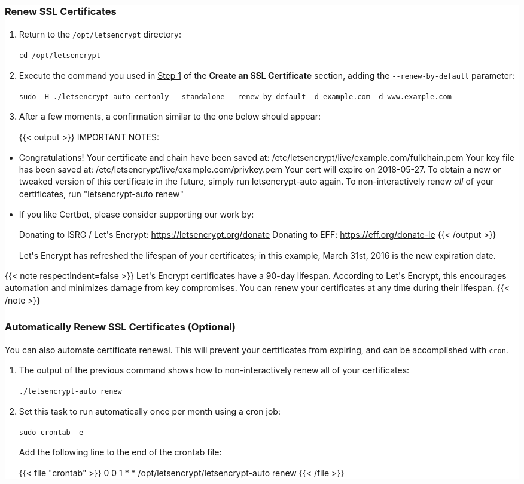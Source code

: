 ### Renew SSL Certificates

1.  Return to the `/opt/letsencrypt` directory:

        cd /opt/letsencrypt

2.  Execute the command you used in [Step 1](#create-an-ssl-certificate) of the **Create an SSL Certificate** section, adding the `--renew-by-default` parameter:

        sudo -H ./letsencrypt-auto certonly --standalone --renew-by-default -d example.com -d www.example.com

3.  After a few moments, a confirmation similar to the one below should appear:

    {{< output >}}
IMPORTANT NOTES:
 - Congratulations! Your certificate and chain have been saved at:
   /etc/letsencrypt/live/example.com/fullchain.pem
   Your key file has been saved at:
   /etc/letsencrypt/live/example.com/privkey.pem
   Your cert will expire on 2018-05-27. To obtain a new or tweaked
   version of this certificate in the future, simply run
   letsencrypt-auto again. To non-interactively renew *all* of your
   certificates, run "letsencrypt-auto renew"
 - If you like Certbot, please consider supporting our work by:

   Donating to ISRG / Let's Encrypt:   https://letsencrypt.org/donate
   Donating to EFF:                    https://eff.org/donate-le
    {{< /output >}}

    Let's Encrypt has refreshed the lifespan of your certificates; in this example, March 31st, 2016 is the new expiration date.

{{< note respectIndent=false >}}
Let's Encrypt certificates have a 90-day lifespan. [According to Let's Encrypt](https://letsencrypt.org/2015/11/09/why-90-days.html), this encourages automation and minimizes damage from key compromises. You can renew your certificates at any time during their lifespan.
{{< /note >}}

### Automatically Renew SSL Certificates (Optional)

You can also automate certificate renewal. This will prevent your certificates from expiring, and can be accomplished with `cron`.

1.  The output of the previous command shows how to non-interactively renew all of your certificates:

        ./letsencrypt-auto renew

2.  Set this task to run automatically once per month using a cron job:

        sudo crontab -e

    Add the following line to the end of the crontab file:

    {{< file "crontab" >}}
0 0 1 * * /opt/letsencrypt/letsencrypt-auto renew
{{< /file >}}
